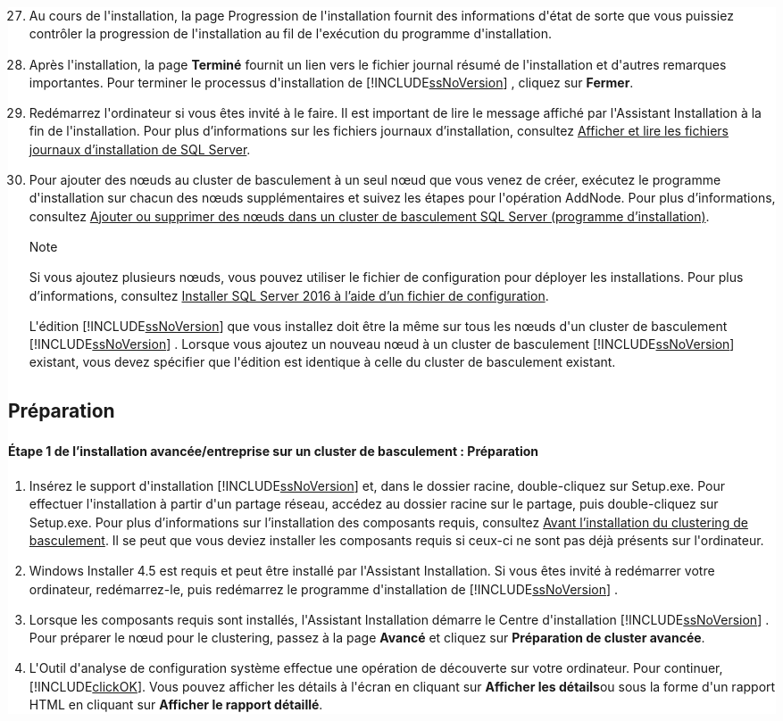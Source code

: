 27. Au cours de l'installation, la page Progression de l'installation fournit des informations d'état de sorte que vous puissiez contrôler la progression de l'installation au fil de l'exécution du programme d'installation.  
  
28. Après l'installation, la page **Terminé** fournit un lien vers le fichier journal résumé de l'installation et d'autres remarques importantes. Pour terminer le processus d'installation de [!INCLUDE[ssNoVersion](../../../includes/ssnoversion-md.md)] , cliquez sur **Fermer**.  
  
29. Redémarrez l'ordinateur si vous êtes invité à le faire. Il est important de lire le message affiché par l'Assistant Installation à la fin de l'installation. Pour plus d’informations sur les fichiers journaux d’installation, consultez [Afficher et lire les fichiers journaux d’installation de SQL Server](../../../database-engine/install-windows/view-and-read-sql-server-setup-log-files.md).  
  
30. Pour ajouter des nœuds au cluster de basculement à un seul nœud que vous venez de créer, exécutez le programme d'installation sur chacun des nœuds supplémentaires et suivez les étapes pour l'opération AddNode. Pour plus d’informations, consultez [Ajouter ou supprimer des nœuds dans un cluster de basculement SQL Server &#40;programme d’installation&#41;](../../../sql-server/failover-clusters/install/add-or-remove-nodes-in-a-sql-server-failover-cluster-setup.md).  
  
    > [!NOTE]  
    >  Si vous ajoutez plusieurs nœuds, vous pouvez utiliser le fichier de configuration pour déployer les installations. Pour plus d’informations, consultez [Installer SQL Server 2016 à l’aide d’un fichier de configuration](../../../database-engine/install-windows/install-sql-server-2016-using-a-configuration-file.md).  
    >   
    >  L'édition [!INCLUDE[ssNoVersion](../../../includes/ssnoversion-md.md)] que vous installez doit être la même sur tous les nœuds d'un cluster de basculement [!INCLUDE[ssNoVersion](../../../includes/ssnoversion-md.md)] . Lorsque vous ajoutez un nouveau nœud à un cluster de basculement [!INCLUDE[ssNoVersion](../../../includes/ssnoversion-md.md)] existant, vous devez spécifier que l'édition est identique à celle du cluster de basculement existant.  
  
##  <a name="prepare"></a> Préparation  
  
#### <a name="advancedenterprise-failover-cluster-install-step-1-prepare"></a>Étape 1 de l’installation avancée/entreprise sur un cluster de basculement : Préparation  
  
1.  Insérez le support d'installation [!INCLUDE[ssNoVersion](../../../includes/ssnoversion-md.md)] et, dans le dossier racine, double-cliquez sur Setup.exe. Pour effectuer l'installation à partir d'un partage réseau, accédez au dossier racine sur le partage, puis double-cliquez sur Setup.exe. Pour plus d’informations sur l’installation des composants requis, consultez [Avant l’installation du clustering de basculement](../../../sql-server/failover-clusters/install/before-installing-failover-clustering.md). Il se peut que vous deviez installer les composants requis si ceux-ci ne sont pas déjà présents sur l'ordinateur.  
  
2.  Windows Installer 4.5 est requis et peut être installé par l'Assistant Installation. Si vous êtes invité à redémarrer votre ordinateur, redémarrez-le, puis redémarrez le programme d'installation de [!INCLUDE[ssNoVersion](../../../includes/ssnoversion-md.md)] .  
  
3.  Lorsque les composants requis sont installés, l'Assistant Installation démarre le Centre d'installation [!INCLUDE[ssNoVersion](../../../includes/ssnoversion-md.md)] . Pour préparer le nœud pour le clustering, passez à la page **Avancé** et cliquez sur **Préparation de cluster avancée**.  
  
4.  L'Outil d'analyse de configuration système effectue une opération de découverte sur votre ordinateur. Pour continuer, [!INCLUDE[clickOK](../../../includes/clickok-md.md)]. Vous pouvez afficher les détails à l'écran en cliquant sur **Afficher les détails**ou sous la forme d'un rapport HTML en cliquant sur **Afficher le rapport détaillé**.  
  